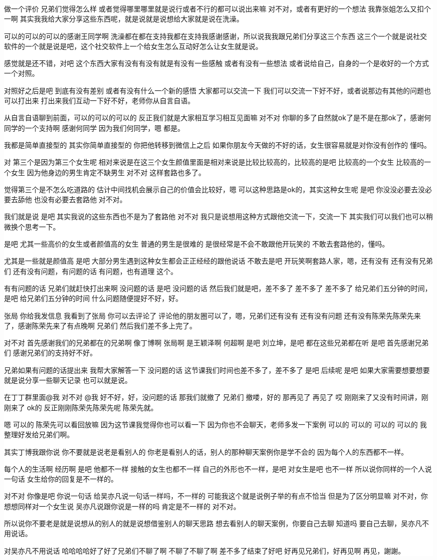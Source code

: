 做一个评价 兄弟们觉得怎么样 或者觉得哪里哪里就是说行或者不行的都可以说出来嘛 对不对，或者有更好的一个想法 我靠张姐怎么又扣个一啊 其实我我给大家分享这些东西呢，就是说就是说想给大家就是说在洗澡。

可以的可以的可以的感谢王同学啊 洗澡都在都在支持我都在支持我感谢感谢，所以说我我跟兄弟们分享这三个东西 这三个一个就是说社交软件的一个就是说是吧，这个社交软件上一个给女生怎么互动好怎么让女生就是说。

感觉就是还不错，对吧 这个东西大家有没有有没有就是有没有一些感触 或者有没有一些想法 或者说给自己，自身的一个是收好的一个方式 一个对照。

对照好之后是吧 到底有没有差别 或者有没有什么一个新的感悟 大家都可以交流一下 我们可以交流一下好不好，或者说那边有其他的问题也可以打出来 打出来我们互动一下好不好，老师你从自言自语。

从自言自语聊到前面，可以的可以的可以的 反正我们就是大家相互学习相互见面嘛 对不对 你聊的多了自然就ok了是不是在那ok了，感谢何同学的一个支持啊 感谢何同学 因为我们何同学，嗯 都是。

我都是简单直接型的 其实你简单直接型的 你把他转移到微信上之后 如果你朋友今天做的不好的话，女生很容易就是对你没有创作的 懂吗。

对 第三个是因为第三个女生呢 相对来说是在这三个女生颜值里面是相对来说是比较比较高的，比较高的是吧 比较高的一个女生 比较高的一个女生 因为他身边的男生肯定不缺男生 对不对 这样套路也多了。

觉得第三个是不怎么吃道路的 估计中间找机会展示自己的价值会比较好，嗯 可以这种思路是ok的，其实这种女生呢 是吧 你没没必要去没必要去舔他 也没有必要去套路他 对不对。

我们就是说 是吧 其实我说的这些东西也不是为了套路他 对不对 我只是说想用这种方式跟他交流一下，交流一下 其实我们可以我们也可以稍微换个思考一下。

是吧 尤其一些高价的女生或者颜值高的女生 普通的男生是很难的 是很经常是不会不敢跟他开玩笑的 不敢去套路他的，懂吗。

尤其是一些就是颜值高 是吧 大部分男生遇到这种女生都会正正经经的跟他说话 不敢去是吧 开玩笑啊套路人家，嗯，还有没有 还有没有兄弟们 还有没有问题，有问题的话 有问题，也有道理 这个。

有有问题的话 兄弟们就赶快打出来啊 没问题的话 是吧 没问题的话 然后我们就是吧，差不多了 差不多了 差不多了 给兄弟们五分钟的时间，是吧 给兄弟们五分钟的时间 什么问题随便提好不好，好。

张局 你给我发信息 我看到了张局 你可以去评论了 评论他的朋友圈可以了，嗯，兄弟们还有没有 还有没有问题 还有没有陈荣先陈荣先来了，感谢陈荣先来了有点晚啊 兄弟们 然后我们差不多上完了。

对不对 首先感谢我们的兄弟都在的兄弟啊 像丁博啊 张局啊 是王颖泽啊 何超啊 是吧 刘立坤，是吧 都在这些兄弟都在听 是吧 首先感谢兄弟们 感谢兄弟们的支持好不好。

兄弟如果有问题的话提出来 我帮大家解答一下 没问题的话 这节课我们时间也差不多了，差不多了 是吧 后续呢 是吧 如果大家需要想要想要就是说分享一些聊天记录 也可以就是说。

在丁丁群里面@我 对不对 @我 好不好，好，没问题的话 那我们就撤了 兄弟们 撤喽，好的 那再见了 再见了 哎 刚刚来了又没有时间讲，刚刚来了 ok的 反正刚刚陈荣先陈荣先呢 陈荣先就。

嗯 可以的 陈荣先可以看回放嘛 因为这节课我觉得你也可以看一下 因为你也不会聊天，老师多发一下案例 可以的 可以的 可以的 可以的 我整理好发给兄弟们啊。

其实丁博我跟你说 你不要就是说老是看别人的 你老是看别人的话，别人的那种聊天案例你是学不会的 因为每个人的东西都不一样。

每个人的生活啊 经历啊 是吧 他都不一样 接触的女生也都不一样 自己的外形也不一样，是吧 对女生是吧 也不一样 所以说你同样的一个人说一句话 女生给你的回复是不一样的。

对不对 你像是吧 你说一句话 给吴亦凡说一句话一样吗，不一样的 可能我这个就是说例子举的有点不恰当 但是为了区分明显嘛 对不对，你想想同样对一个女生说 吴亦凡说跟你说是一样的吗 肯定是不一样的 对不对。

所以说你不要老是就是说想从的别人的就是说想借鉴别人的聊天思路 想去看别人的聊天案例，你要自己去聊 知道吗 要自己去聊，吴亦凡不用说话。

对吴亦凡不用说话 哈哈哈哈好了好了兄弟们不聊了啊 不聊了不聊了啊 差不多了结束了好吧 好再见兄弟们，好再见啊 再见，謝謝。

